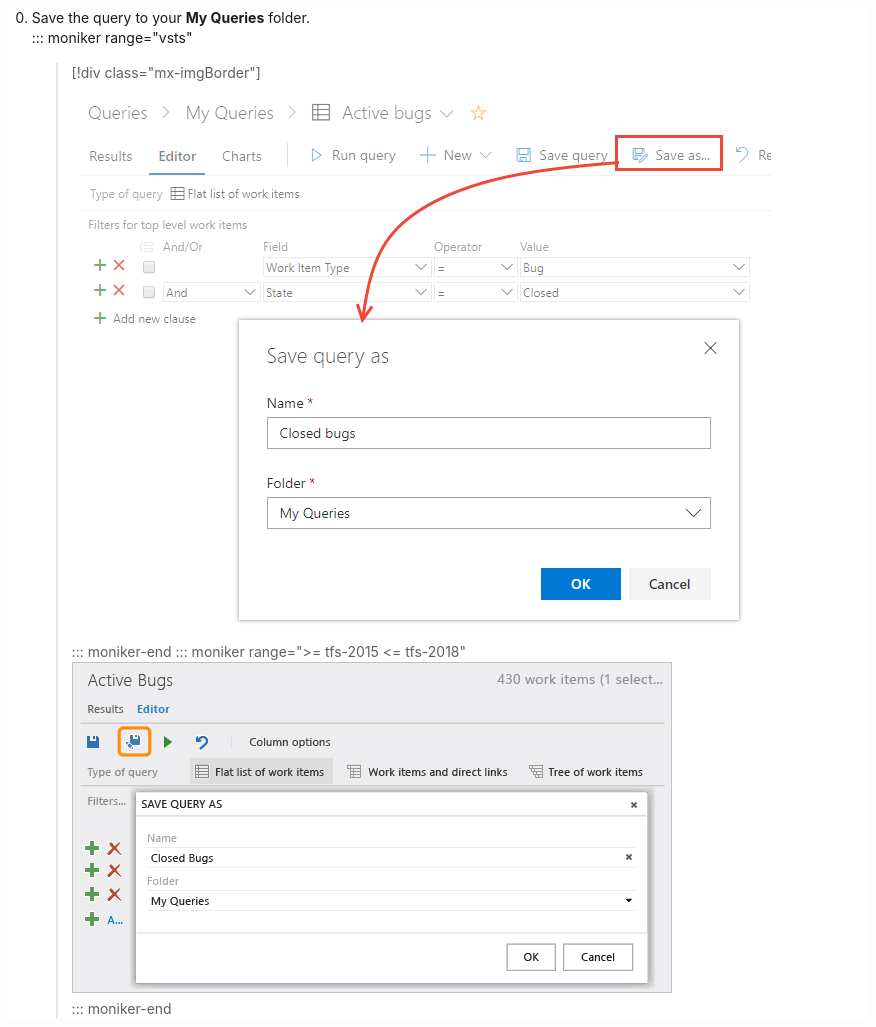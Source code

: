 
0.	Save the query to your **My Queries** folder.  
	::: moniker range="vsts"
	> [!div class="mx-imgBorder"]  
	> ![Save Query As dialog, new experience](_img/view-run-queries/save-as-new-exp.png)  
	::: moniker-end
	::: moniker range=">= tfs-2015 <= tfs-2018"	 
	![Save Query As](_img/6.png)    
	::: moniker-end

